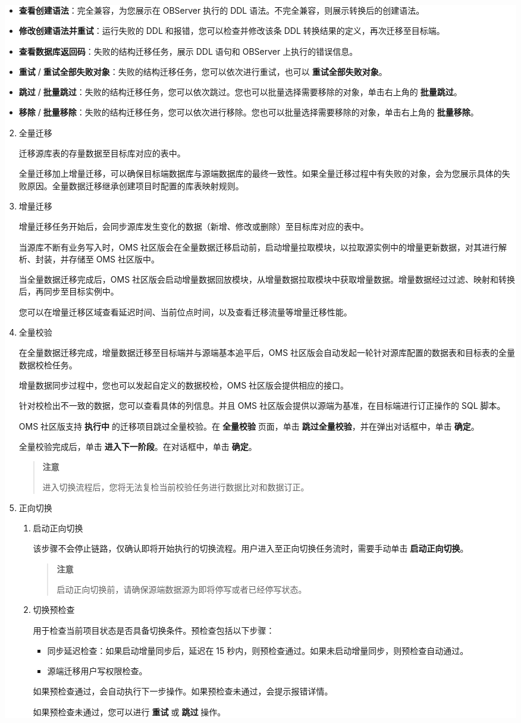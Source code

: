   * **查看创建语法**：完全兼容，为您展示在 OBServer 执行的 DDL 语法。不完全兼容，则展示转换后的创建语法。

   * **修改创建语法并重试**：运行失败的 DDL 和报错，您可以检查并修改该条 DDL 转换结果的定义，再次迁移至目标端。

   * **查看数据库返回码**：失败的结构迁移任务，展示 DDL 语句和 OBServer 上执行的错误信息。

   * **重试** / **重试全部失败对象**：失败的结构迁移任务，您可以依次进行重试，也可以 **重试全部失败对象**。

   * **跳过** / **批量跳过**：失败的结构迁移任务，您可以依次跳过。您也可以批量选择需要移除的对象，单击右上角的 **批量跳过**。

   * **移除** / **批量移除**：失败的结构迁移任务，您可以依次进行移除。您也可以批量选择需要移除的对象，单击右上角的 **批量移除**。

2. 全量迁移

   迁移源库表的存量数据至目标库对应的表中。

   全量迁移加上增量迁移，可以确保目标端数据库与源端数据库的最终一致性。如果全量迁移过程中有失败的对象，会为您展示具体的失败原因。全量数据迁移继承创建项目时配置的库表映射规则。

3. 增量迁移

   增量迁移任务开始后，会同步源库发生变化的数据（新增、修改或删除）至目标库对应的表中。

   当源库不断有业务写入时，OMS 社区版会在全量数据迁移启动前，启动增量拉取模块，以拉取源实例中的增量更新数据，对其进行解析、封装，并存储至 OMS 社区版中。

   当全量数据迁移完成后，OMS 社区版会启动增量数据回放模块，从增量数据拉取模块中获取增量数据。增量数据经过过滤、映射和转换后，再同步至目标实例中。

   您可以在增量迁移区域查看延迟时间、当前位点时间，以及查看迁移流量等增量迁移性能。

4. 全量校验

   在全量数据迁移完成，增量数据迁移至目标端并与源端基本追平后，OMS 社区版会自动发起一轮针对源库配置的数据表和目标表的全量数据校检任务。

   增量数据同步过程中，您也可以发起自定义的数据校检，OMS 社区版会提供相应的接口。

   针对校检出不一致的数据，您可以查看具体的列信息。并且 OMS 社区版会提供以源端为基准，在目标端进行订正操作的 SQL 脚本。

   OMS 社区版支持 **执行中** 的迁移项目跳过全量校验。在 **全量校验** 页面，单击 **跳过全量校验**，并在弹出对话框中，单击 **确定**。

   全量校验完成后，单击 **进入下一阶段**。在对话框中，单击 **确定**。

   >**注意**
   >
   >进入切换流程后，您将无法复检当前校验任务进行数据比对和数据订正。

5. 正向切换

   1. 启动正向切换

      该步骤不会停止链路，仅确认即将开始执行的切换流程。用户进入至正向切换任务流时，需要手动单击 **启动正向切换**。

      >**注意**
      >
      >启动正向切换前，请确保源端数据源为即将停写或者已经停写状态。

   2. 切换预检查

      用于检查当前项目状态是否具备切换条件。预检查包括以下步骤：

      * 同步延迟检查：如果启动增量同步后，延迟在 15 秒内，则预检查通过。如果未启动增量同步，则预检查自动通过。

      * 源端迁移用户写权限检查。

      如果预检查通过，会自动执行下一步操作。如果预检查未通过，会提示报错详情。

      如果预检查未通过，您可以进行 **重试** 或 **跳过** 操作。
